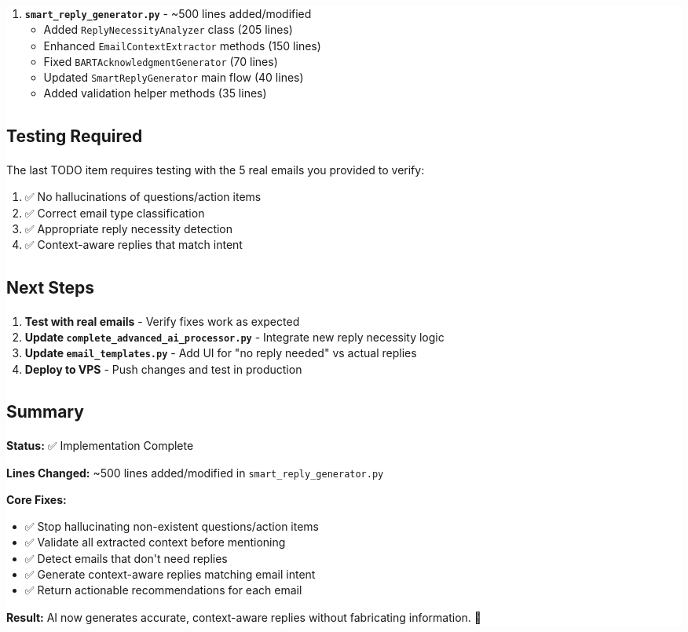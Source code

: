 1. **`smart_reply_generator.py`** - ~500 lines added/modified
   - Added `ReplyNecessityAnalyzer` class (205 lines)
   - Enhanced `EmailContextExtractor` methods (150 lines)
   - Fixed `BARTAcknowledgmentGenerator` (70 lines)
   - Updated `SmartReplyGenerator` main flow (40 lines)
   - Added validation helper methods (35 lines)

## Testing Required

The last TODO item requires testing with the 5 real emails you provided to verify:

1. ✅ No hallucinations of questions/action items
2. ✅ Correct email type classification
3. ✅ Appropriate reply necessity detection
4. ✅ Context-aware replies that match intent

## Next Steps

1. **Test with real emails** - Verify fixes work as expected
2. **Update `complete_advanced_ai_processor.py`** - Integrate new reply necessity logic
3. **Update `email_templates.py`** - Add UI for "no reply needed" vs actual replies
4. **Deploy to VPS** - Push changes and test in production

## Summary

**Status:** ✅ Implementation Complete

**Lines Changed:** ~500 lines added/modified in `smart_reply_generator.py`

**Core Fixes:**
- ✅ Stop hallucinating non-existent questions/action items
- ✅ Validate all extracted context before mentioning
- ✅ Detect emails that don't need replies
- ✅ Generate context-aware replies matching email intent
- ✅ Return actionable recommendations for each email

**Result:** AI now generates accurate, context-aware replies without fabricating information. 🎉

